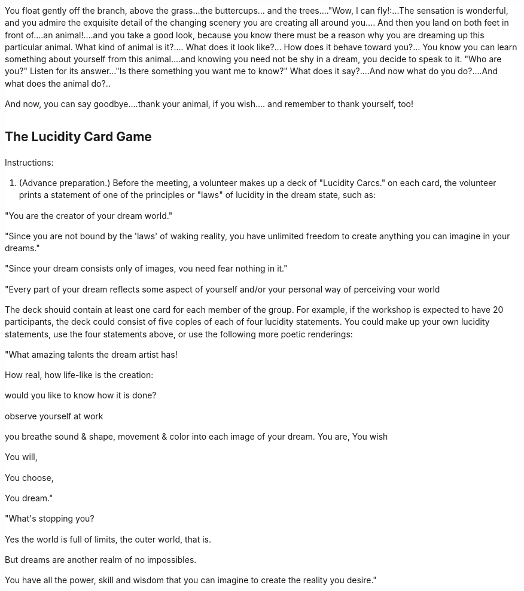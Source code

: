 You float gently off the branch, above the grass...the buttercups... and the trees...."Wow, I can fly!:...The sensation is wonderful, and you admire the exquisite detail of the changing scenery you are creating all around you.... And then you land on both feet in front of....an animal!....and you take a good look, because you know there must be a reason why you are dreaming up this particular animal. What kind of animal is it?.... What does it look like?... How does it behave toward you?... You know you can learn something about yourself from this animal....and knowing you need not be shy in a dream, you decide to speak to it. "Who are you?" Listen for its answer..."Is there something you want me to know?" What does it say?....And now what do you do?....And what does the animal do?..

And now, you can say goodbye....thank your animal, if you wish.... and remember to thank yourself, too!

## The Lucidity Card Game

Instructions:

1. (Advance preparation.) Before the meeting, a volunteer makes up a deck of "Lucidity Carcs." on each card, the volunteer prints a statement of one of the principles or "laws" of lucidity in the dream state, such as:

"You are the creator of your dream world."

"Since you are not bound by the 'laws' of waking reality, you have unlimited freedom to create anything you can imagine in your dreams."

"Since your dream consists only of images, vou need fear nothing in it."

"Every part of your dream reflects some aspect of yourself and/or your personal way of perceiving vour world

The deck shouid contain at least one card for each member of the group. For example, if the workshop is expected to have 20 participants, the deck could consist of five coples of each of four lucidity statements. You could make up your own lucidity statements, use the four statements above, or use the following more poetic renderings:

"What amazing talents the dream artist has!

How real, how life-like is the creation:

would you like to know how it is done?

observe yourself at work

you breathe sound \& shape, movement \& color into each image of your dream.
You are, You wish

You will,

You choose,

You dream."

"What's stopping you?

Yes the world is full of limits, the outer world, that is.

But dreams are another realm of no impossibles.

You have all the power, skill and wisdom that you can imagine to create the reality you desire."
